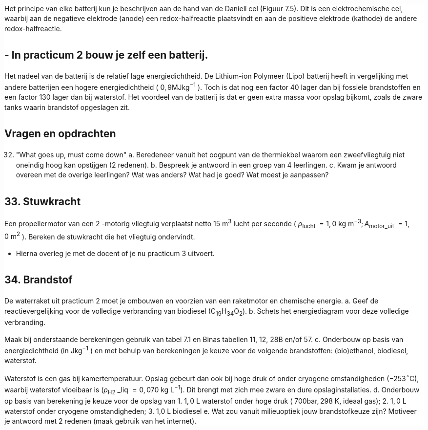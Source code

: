 Het principe van elke batterij kun je beschrijven aan de hand van de Daniell cel (Figuur 7.5). Dit is een elektrochemische cel, waarbij aan de negatieve elektrode (anode) een redox-halfreactie plaatsvindt en aan de positieve elektrode (kathode) de andere redox-halfreactie.

## - In practicum 2 bouw je zelf een batterij.

Het nadeel van de batterij is de relatief lage energiedichtheid. De Lithium-ion Polymeer (Lipo) batterij heeft in vergelijking met andere batterijen een hogere energiedichtheid ( $0,9 \mathrm{MJ} \mathrm{kg}^{-1}$ ). Toch is dat nog een factor 40 lager dan bij fossiele brandstoffen en een factor 130 lager dan bij waterstof. Het voordeel van de batterij is dat er geen extra massa voor opslag bijkomt, zoals de zware tanks waarin brandstof opgeslagen zit.

## Vragen en opdrachten

32. "What goes up, must come down"
a. Beredeneer vanuit het oogpunt van de thermiekbel waarom een zweefvliegtuig niet oneindig hoog kan opstijgen (2 redenen).
b. Bespreek je antwoord in een groep van 4 leerlingen.
c. Kwam je antwoord overeen met de overige leerlingen? Wat was anders? Wat had je goed? Wat moest je aanpassen?

## 33. Stuwkracht

Een propellermotor van een 2 -motorig vliegtuig verplaatst netto $15 \mathrm{~m}^{3}$ lucht per seconde ( $\rho_{\text {lucht }}=1,0 \mathrm{~kg} \mathrm{~m}^{-3} ; A_{\text {motor_uit }}=1,0 \mathrm{~m}^{2}$ ). Bereken de stuwkracht die het vliegtuig ondervindt.

- Hierna overleg je met de docent of je nu practicum 3 uitvoert.


## 34. Brandstof

De waterraket uit practicum 2 moet je ombouwen en voorzien van een raketmotor en chemische energie.
a. Geef de reactievergelijking voor de volledige verbranding van biodiesel $\left(\mathrm{C}_{19} \mathrm{H}_{34} \mathrm{O}_{2}\right)$.
b. Schets het energiediagram voor deze volledige verbranding.

Maak bij onderstaande berekeningen gebruik van tabel 7.1 en Binas tabellen 11, 12, 28B en/of 57.
c. Onderbouw op basis van energiedichtheid (in $\mathrm{Jkg}^{-1}$ ) en met behulp van berekeningen je keuze voor de volgende brandstoffen: (bio)ethanol, biodiesel, waterstof.

Waterstof is een gas bij kamertemperatuur. Opslag gebeurt dan ook bij hoge druk of onder cryogene omstandigheden $\left(-253^{\circ} \mathrm{C}\right)$, waarbij waterstof vloeibaar is $\left(\rho_{\mathrm{H} 2}\right.$ _liq $\left.=0,070 \mathrm{~kg} \mathrm{~L}^{-1}\right)$. Dit brengt met zich mee zware en dure opslaginstallaties.
d. Onderbouw op basis van berekening je keuze voor de opslag van 1. $1,0 \mathrm{~L}$ waterstof onder hoge druk ( $700 \mathrm{bar}, 298 \mathrm{~K}$, ideaal gas);
2. $1,0 \mathrm{~L}$ waterstof onder cryogene omstandigheden;
3. 1,0 L biodiesel
e. Wat zou vanuit milieuoptiek jouw brandstofkeuze zijn? Motiveer je antwoord met 2 redenen (maak gebruik van het internet).
